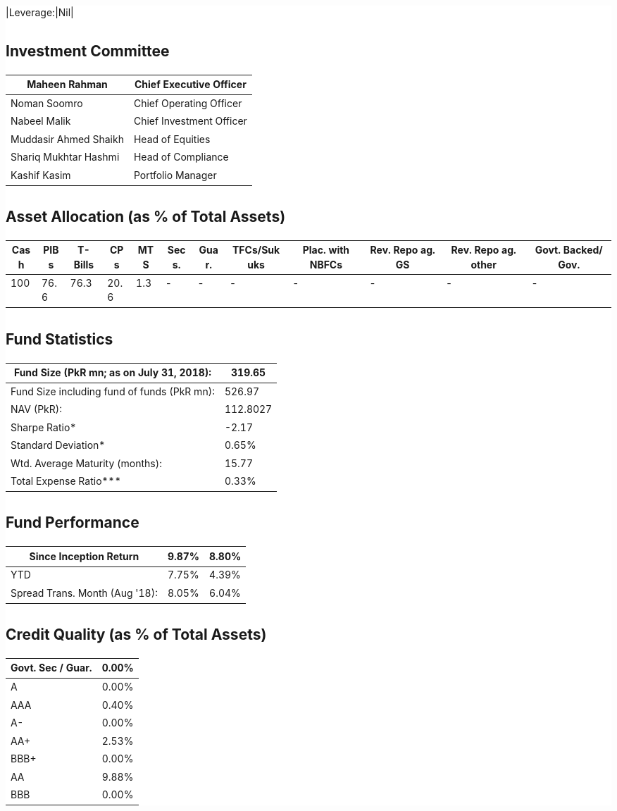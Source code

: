 |Leverage:|Nil|

## Investment Committee

|Maheen Rahman|Chief Executive Officer|
|---|---|
|Noman Soomro|Chief Operating Officer|
|Nabeel Malik|Chief Investment Officer|
|Muddasir Ahmed Shaikh|Head of Equities|
|Shariq Mukhtar Hashmi|Head of Compliance|
|Kashif Kasim|Portfolio Manager|

## Asset Allocation (as % of Total Assets)

|Cash|PIBs|T-Bills|CPs|MTS|Secs.|Guar.|TFCs/Sukuks|Plac. with NBFCs|Rev. Repo ag. GS|Rev. Repo ag. other|Govt. Backed/ Gov.|
|---|---|---|---|---|---|---|---|---|---|---|---|
|100|76.6|76.3|20.6|1.3|-|-|-|-|-|-|-|

## Fund Statistics

|Fund Size (PkR mn; as on July 31, 2018):|319.65|
|---|---|
|Fund Size including fund of funds (PkR mn):|526.97|
|NAV (PkR):|112.8027|
|Sharpe Ratio*|-2.17|
|Standard Deviation*|0.65%|
|Wtd. Average Maturity (months):|15.77|
|Total Expense Ratio***|0.33%|

## Fund Performance

|Since Inception Return|9.87%|8.80%|
|---|---|---|
|YTD|7.75%|4.39%|
|Spread Trans. Month (Aug '18):|8.05%|6.04%|

## Credit Quality (as % of Total Assets)

|Govt. Sec / Guar.|0.00%|
|---|---|
|A|0.00%|
|AAA|0.40%|
|A-|0.00%|
|AA+|2.53%|
|BBB+|0.00%|
|AA|9.88%|
|BBB|0.00%|